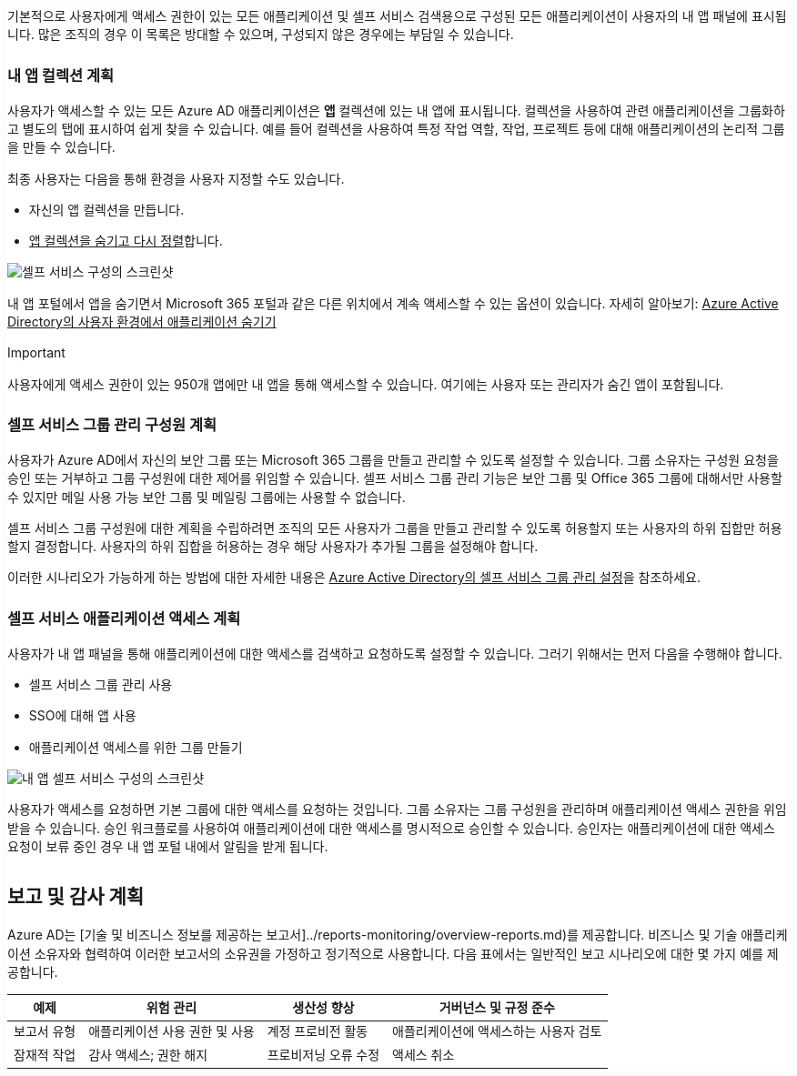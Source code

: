 기본적으로 사용자에게 액세스 권한이 있는 모든 애플리케이션 및 셀프 서비스 검색용으로 구성된 모든 애플리케이션이 사용자의 내 앱 패널에 표시됩니다. 많은 조직의 경우 이 목록은 방대할 수 있으며, 구성되지 않은 경우에는 부담일 수 있습니다.

### <a name="plan-my-apps-collections"></a>내 앱 컬렉션 계획

사용자가 액세스할 수 있는 모든 Azure AD 애플리케이션은 **앱** 컬렉션에 있는 내 앱에 표시됩니다. 컬렉션을 사용하여 관련 애플리케이션을 그룹화하고 별도의 탭에 표시하여 쉽게 찾을 수 있습니다. 예를 들어 컬렉션을 사용하여 특정 작업 역할, 작업, 프로젝트 등에 대해 애플리케이션의 논리적 그룹을 만들 수 있습니다.

최종 사용자는 다음을 통해 환경을 사용자 지정할 수도 있습니다.

* 자신의 앱 컬렉션을 만듭니다.

* [앱 컬렉션을 숨기고 다시 정렬](access-panel-collections.md)합니다.

![셀프 서비스 구성의 스크린샷](./media/my-apps-deployment-plan/collections.png)

내 앱 포털에서 앱을 숨기면서 Microsoft 365 포털과 같은 다른 위치에서 계속 액세스할 수 있는 옵션이 있습니다. 자세히 알아보기: [Azure Active Directory의 사용자 환경에서 애플리케이션 숨기기](hide-application-from-user-portal.md)

> [!IMPORTANT]
> 사용자에게 액세스 권한이 있는 950개 앱에만 내 앱을 통해 액세스할 수 있습니다. 여기에는 사용자 또는 관리자가 숨긴 앱이 포함됩니다.

### <a name="plan-self-service-group-management-membership"></a>셀프 서비스 그룹 관리 구성원 계획

사용자가 Azure AD에서 자신의 보안 그룹 또는 Microsoft 365 그룹을 만들고 관리할 수 있도록 설정할 수 있습니다. 그룹 소유자는 구성원 요청을 승인 또는 거부하고 그룹 구성원에 대한 제어를 위임할 수 있습니다. 셀프 서비스 그룹 관리 기능은 보안 그룹 및 Office 365 그룹에 대해서만 사용할 수 있지만 메일 사용 가능 보안 그룹 및 메일링 그룹에는 사용할 수 없습니다.

셀프 서비스 그룹 구성원에 대한 계획을 수립하려면 조직의 모든 사용자가 그룹을 만들고 관리할 수 있도록 허용할지 또는 사용자의 하위 집합만 허용할지 결정합니다. 사용자의 하위 집합을 허용하는 경우 해당 사용자가 추가될 그룹을 설정해야 합니다.

이러한 시나리오가 가능하게 하는 방법에 대한 자세한 내용은 [Azure Active Directory의 셀프 서비스 그룹 관리 설정](../enterprise-users/groups-self-service-management.md)을 참조하세요.

### <a name="plan-self-service-application-access"></a>셀프 서비스 애플리케이션 액세스 계획

사용자가 내 앱 패널을 통해 애플리케이션에 대한 액세스를 검색하고 요청하도록 설정할 수 있습니다. 그러기 위해서는 먼저 다음을 수행해야 합니다.

* 셀프 서비스 그룹 관리 사용

* SSO에 대해 앱 사용

* 애플리케이션 액세스를 위한 그룹 만들기

![내 앱 셀프 서비스 구성의 스크린샷](./media/my-apps-deployment-plan/my-apps-self-service.png)

사용자가 액세스를 요청하면 기본 그룹에 대한 액세스를 요청하는 것입니다. 그룹 소유자는 그룹 구성원을 관리하며 애플리케이션 액세스 권한을 위임받을 수 있습니다. 승인 워크플로를 사용하여 애플리케이션에 대한 액세스를 명시적으로 승인할 수 있습니다. 승인자는 애플리케이션에 대한 액세스 요청이 보류 중인 경우 내 앱 포털 내에서 알림을 받게 됩니다.

## <a name="plan-reporting-and-auditing"></a>보고 및 감사 계획

Azure AD는 [기술 및 비즈니스 정보를 제공하는 보고서]../reports-monitoring/overview-reports.md)를 제공합니다. 비즈니스 및 기술 애플리케이션 소유자와 협력하여 이러한 보고서의 소유권을 가정하고 정기적으로 사용합니다. 다음 표에서는 일반적인 보고 시나리오에 대한 몇 가지 예를 제공합니다.

| 예제| 위험 관리| 생산성 향상| 거버넌스 및 규정 준수 |
| - | - | - | -|
| 보고서 유형| 애플리케이션 사용 권한 및 사용| 계정 프로비전 활동| 애플리케이션에 액세스하는 사용자 검토 |
| 잠재적 작업| 감사 액세스; 권한 해지| 프로비저닝 오류 수정| 액세스 취소 |
